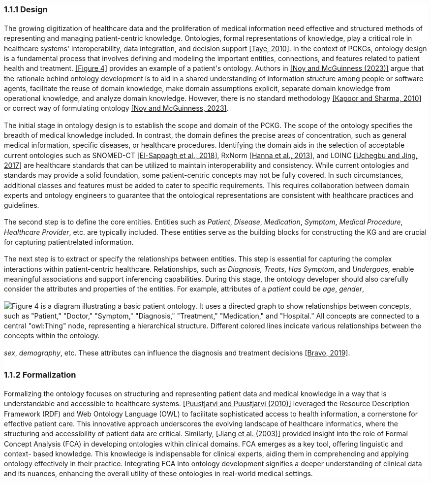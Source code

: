 ### 1.1.1 Design

The growing digitization of healthcare data and the proliferation of medical information need effective and structured methods of representing and managing patient-centric knowledge. Ontologies, formal representations of knowledge, play a critical role in healthcare systems' interoperability, data integration, and decision support [[Taye, 2010]](#ref-48). In the context of PCKGs, ontology design is a fundamental process that involves defining and modeling the important entities, connections, and features related to patient health and treatment. [[Figure 4]](#ref-49) provides an example of a patient's ontology. Authors in [[Noy and McGuinness (2023)]](#ref-50) argue that the rationale behind ontology development is to aid in a shared understanding of information structure among people or software agents, facilitate the reuse of domain knowledge, make domain assumptions explicit, separate domain knowledge from operational knowledge, and analyze domain knowledge. However, there is no standard methodology [[Kapoor and Sharma, 2010]](#ref-51) or correct way of formulating ontology [[Noy and McGuinness, 2023]](#ref-50).

The initial stage in ontology design is to establish the scope and domain of the PCKG. The scope of the ontology specifies the breadth of medical knowledge included. In contrast, the domain defines the precise areas of concentration, such as general medical information, specific diseases, or healthcare procedures. Identifying the domain aids in the selection of acceptable current ontologies such as SNOMED-CT [[El-Sappagh et al., 2018]](#ref-52), RxNorm [[Hanna et al., 2013]](#ref-53), and LOINC [[Uchegbu and Jing, 2017]](#ref-54) are healthcare standards that can be utilized to maintain interoperability and consistency. While current ontologies and standards may provide a solid foundation, some patient-centric concepts may not be fully covered. In such circumstances, additional classes and features must be added to cater to specific requirements. This requires collaboration between domain experts and ontology engineers to guarantee that the ontological representations are consistent with healthcare practices and guidelines.

The second step is to define the core entities. Entities such as *Patient*, *Disease*, *Medication*, *Symptom*, *Medical Procedure*, *Healthcare Provider*, etc. are typically included. These entities serve as the building blocks for constructing the KG and are crucial for capturing patientrelated information.

The next step is to extract or specify the relationships between entities. This step is essential for capturing the complex interactions within patient-centric healthcare. Relationships, such as *Diagnosis, Treats, Has Symptom*, and *Undergoes,* enable meaningful associations and support inferencing capabilities. During this stage, the ontology developer should also carefully consider the attributes and properties of the entities. For example, attributes of a *patient* could be *age*, *gender*,

<a id="ref-49"></a>![Figure 4 is a diagram illustrating a basic patient ontology. It uses a directed graph to show relationships between concepts, such as "Patient," "Doctor," "Symptom," "Diagnosis," "Treatment," "Medication," and "Hospital." All concepts are connected to a central "owl:Thing" node, representing a hierarchical structure. Different colored lines indicate various relationships between the concepts within the ontology.](_page_5_Figure_11.jpeg)

*sex*, *demography*, etc. These attributes can influence the diagnosis and treatment decisions [[Bravo, 2019]](#ref-55).

### 1.1.2 Formalization

Formalizing the ontology focuses on structuring and representing patient data and medical knowledge in a way that is understandable and accessible to healthcare systems. [[Puustjarvi and Puustjarvi (2010)]](#ref-43) leveraged the Resource Description Framework (RDF) and Web Ontology Language (OWL) to facilitate sophisticated access to health information, a cornerstone for effective patient care. This innovative approach underscores the evolving landscape of healthcare informatics, where the structuring and accessibility of patient data are critical. Similarly, [[Jiang et al. (2003)]](#ref-56) provided insight into the role of Formal Concept Analysis (FCA) in developing ontologies within clinical domains. FCA emerges as a key tool, offering linguistic and context- based knowledge. This knowledge is indispensable for clinical experts, aiding them in comprehending and applying ontology effectively in their practice. Integrating FCA into ontology development signifies a deeper understanding of clinical data and its nuances, enhancing the overall utility of these ontologies in real-world medical settings.
